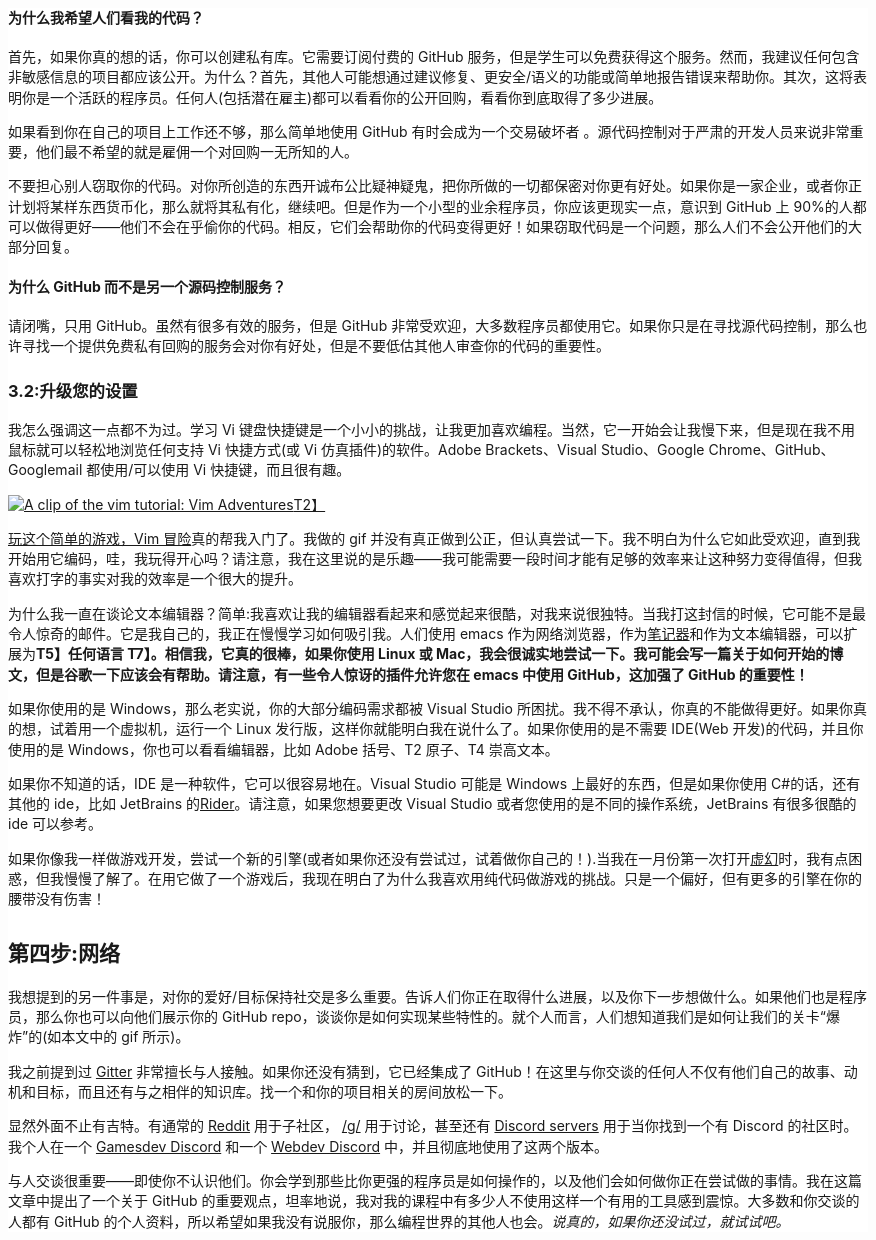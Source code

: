 #### 为什么我希望人们看我的代码？

首先，如果你真的想的话，你可以创建私有库。它需要订阅付费的 GitHub 服务，但是学生可以免费获得这个服务。然而，我建议任何包含非敏感信息的项目都应该公开。为什么？首先，其他人可能想通过建议修复、更安全/语义的功能或简单地报告错误来帮助你。其次，这将表明你是一个活跃的程序员。任何人(包括潜在雇主)都可以看看你的公开回购，看看你到底取得了多少进展。

如果看到你在自己的项目上工作还不够，那么简单地使用 GitHub 有时会成为一个交易破坏者 。源代码控制对于严肃的开发人员来说非常重要，他们最不希望的就是雇佣一个对回购一无所知的人。

不要担心别人窃取你的代码。对你所创造的东西开诚布公比疑神疑鬼，把你所做的一切都保密对你更有好处。如果你是一家企业，或者你正计划将某样东西货币化，那么就将其私有化，继续吧。但是作为一个小型的业余程序员，你应该更现实一点，意识到 GitHub 上 90%的人都可以做得更好——他们不会在乎偷你的代码。相反，它们会帮助你的代码变得更好！如果窃取代码是一个问题，那么人们不会公开他们的大部分回复。

#### [](#why-github-and-not-another-source-control-service)为什么 GitHub 而不是另一个源码控制服务？

请闭嘴，只用 GitHub。虽然有很多有效的服务，但是 GitHub 非常受欢迎，大多数程序员都使用它。如果你只是在寻找源代码控制，那么也许寻找一个提供免费私有回购的服务会对你有好处，但是不要低估其他人审查你的代码的重要性。

### [](#32-upgrade-your-setup)3.2:升级您的设置

我怎么强调这一点都不为过。学习 Vi 键盘快捷键是一个小小的挑战，让我更加喜欢编程。当然，它一开始会让我慢下来，但是现在我不用鼠标就可以轻松地浏览任何支持 Vi 快捷方式(或 Vi 仿真插件)的软件。Adobe Brackets、Visual Studio、Google Chrome、GitHub、Googlemail 都使用/可以使用 Vi 快捷键，而且很有趣。

[![A clip of the vim tutorial: Vim Adventures](../Images/789243644d353d7fa9896b36166c7d4c.png)T2】](https://res.cloudinary.com/practicaldev/image/fetch/s--1necdY9Y--/c_limit%2Cf_auto%2Cfl_progressive%2Cq_66%2Cw_880/https://res.cloudinary.com/aas-sh/image/upload/v1617291310/blog/2017/04/start_programming_ugus7v.gif)

[玩这个简单的游戏，Vim 冒险](https://vim-adventures.com/)真的帮我入门了。我做的 gif 并没有真正做到公正，但认真尝试一下。我不明白为什么它如此受欢迎，直到我开始用它编码，哇，我玩得开心吗？请注意，我在这里说的是乐趣——我可能需要一段时间才能有足够的效率来让这种努力变得值得，但我喜欢打字的事实对我的效率是一个很大的提升。

为什么我一直在谈论文本编辑器？简单:我喜欢让我的编辑器看起来和感觉起来很酷，对我来说很独特。当我打这封信的时候，它可能不是最令人惊奇的邮件。它是我自己的，我正在慢慢学习如何吸引我。人们使用 emacs 作为网络浏览器，作为[笔记器](http://orgmode.org/)和作为文本编辑器，可以扩展为**T5】任何语言 T7】。相信我，它真的很棒，如果你使用 Linux 或 Mac，我会很诚实地尝试一下。我可能会写一篇关于如何开始的博文，但是谷歌一下应该会有帮助。请注意，有一些令人惊讶的插件允许您在 emacs 中使用 GitHub，这加强了 GitHub 的重要性！**

如果你使用的是 Windows，那么老实说，你的大部分编码需求都被 Visual Studio 所困扰。我不得不承认，你真的不能做得更好。如果你真的想，试着用一个虚拟机，运行一个 Linux 发行版，这样你就能明白我在说什么了。如果你使用的是不需要 IDE(Web 开发)的代码，并且你使用的是 Windows，你也可以看看编辑器，比如 Adobe 括号、T2 原子、T4 崇高文本。

如果你不知道的话，IDE 是一种软件，它可以很容易地在。Visual Studio 可能是 Windows 上最好的东西，但是如果你使用 C#的话，还有其他的 ide，比如 JetBrains 的[Rider](https://www.jetbrains.com/rider/)。请注意，如果您想要更改 Visual Studio 或者您使用的是不同的操作系统，JetBrains 有很多很酷的 ide 可以参考。

如果你像我一样做游戏开发，尝试一个新的引擎(或者如果你还没有尝试过，试着做你自己的！).当我在一月份第一次打开[虚幻](https://www.unrealengine.com/)时，我有点困惑，但我慢慢了解了。在用它做了一个游戏后，我现在明白了为什么我喜欢用纯代码做游戏的挑战。只是一个偏好，但有更多的引擎在你的腰带没有伤害！

## [](#step-4-network)第四步:网络

我想提到的另一件事是，对你的爱好/目标保持社交是多么重要。告诉人们你正在取得什么进展，以及你下一步想做什么。如果他们也是程序员，那么你也可以向他们展示你的 GitHub repo，谈谈你是如何实现某些特性的。就个人而言，人们想知道我们是如何让我们的关卡“爆炸”的(如本文中的 gif 所示)。

我之前提到过 [Gitter](https://gitter.im/) 非常擅长与人接触。如果你还没有猜到，它已经集成了 GitHub！在这里与你交谈的任何人不仅有他们自己的故事、动机和目标，而且还有与之相伴的知识库。找一个和你的项目相关的房间放松一下。

显然外面不止有吉特。有通常的 [Reddit](http://reddit.com) 用于子社区， [/g/](http://boards.4chan.org/g/) 用于讨论，甚至还有 [Discord servers](//discordapp.com) 用于当你找到一个有 Discord 的社区时。我个人在一个 [Gamesdev Discord](https://discordapp.com/invite/gamedev) 和一个 [Webdev Discord](https://discordapp.com/invite/wdg) 中，并且彻底地使用了这两个版本。

与人交谈很重要——即使你不认识他们。你会学到那些比你更强的程序员是如何操作的，以及他们会如何做你正在尝试做的事情。我在这篇文章中提出了一个关于 GitHub 的重要观点，坦率地说，我对我的课程中有多少人不使用这样一个有用的工具感到震惊。大多数和你交谈的人都有 GitHub 的个人资料，所以希望如果我没有说服你，那么编程世界的其他人也会。*说真的，如果你还没试过，就试试吧。*
